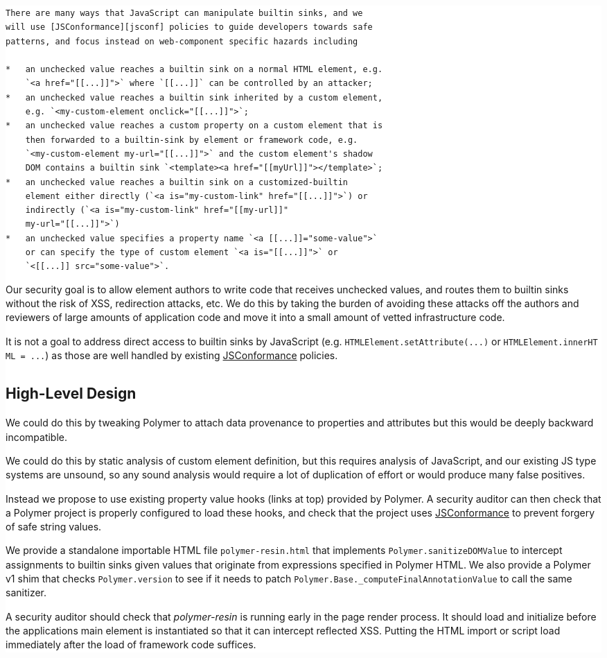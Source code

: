     There are many ways that JavaScript can manipulate builtin sinks, and we
    will use [JSConformance][jsconf] policies to guide developers towards safe
    patterns, and focus instead on web-component specific hazards including

    *   an unchecked value reaches a builtin sink on a normal HTML element, e.g.
        `<a href="[[...]]">` where `[[...]]` can be controlled by an attacker;
    *   an unchecked value reaches a builtin sink inherited by a custom element,
        e.g. `<my-custom-element onclick="[[...]]">`;
    *   an unchecked value reaches a custom property on a custom element that is
        then forwarded to a builtin-sink by element or framework code, e.g.
        `<my-custom-element my-url="[[...]]">` and the custom element's shadow
        DOM contains a builtin sink `<template><a href="[[myUrl]]"></template>`;
    *   an unchecked value reaches a builtin sink on a customized-builtin
        element either directly (`<a is="my-custom-link" href="[[...]]">`) or
        indirectly (`<a is="my-custom-link" href="[[my-url]]"
        my-url="[[...]]">`)
    *   an unchecked value specifies a property name `<a [[...]]="some-value">`
        or can specify the type of custom element `<a is="[[...]]">` or
        `<[[...]] src="some-value">`.

Our security goal is to allow element authors to write code that receives
unchecked values, and routes them to builtin sinks without the risk of XSS,
redirection attacks, etc. We do this by taking the burden of avoiding these
attacks off the authors and reviewers of large amounts of application code and
move it into a small amount of vetted infrastructure code.

It is not a goal to address direct access to builtin sinks by JavaScript (e.g.
`HTMLElement.setAttribute(...)` or `HTMLElement.innerHTML = ...`) as those are
well handled by existing [JSConformance][jsconf] policies.

## High-Level Design

We could do this by tweaking Polymer to attach data provenance to properties and
attributes but this would be deeply backward incompatible.

We could do this by static analysis of custom element definition, but this
requires analysis of JavaScript, and our existing JS type systems are unsound,
so any sound analysis would require a lot of duplication of effort or would
produce many false positives.

Instead we propose to use existing property value hooks (links at top) provided
by Polymer. A security auditor can then check that a Polymer project is properly
configured to load these hooks, and check that the project uses
[JSConformance][jsconf] to prevent forgery of safe string values.

We provide a standalone importable HTML file `polymer-resin.html` that
implements `Polymer.sanitizeDOMValue` to intercept assignments to builtin sinks
given values that originate from expressions specified in Polymer HTML. We also
provide a Polymer v1 shim that checks `Polymer.version` to see if it needs to
patch `Polymer.Base._computeFinalAnnotationValue` to call the same sanitizer.

A security auditor should check that *polymer-resin* is running early in the
page render process. It should load and initialize before the applications main
element is instantiated so that it can intercept reflected XSS. Putting the HTML
import or script load immediately after the load of framework code suffices.


[getting-started]: https://github.com/Polymer/polymer-resin/blob/master/getting-started.md#getting-started
[configuring]: https://github.com/Polymer/polymer-resin/blob/master/getting-started.md#configuring
[closure bridge]: https://github.com/Polymer/polymer-resin/blob/master/closure-bridge.js
[safe type bridges]: https://github.com/Polymer/polymer-resin/blob/master/getting-started.md#-safetypesbridge-mybridgefn-
[reflected-xss]: https://www.owasp.org/index.php/Testing_for_Reflected_Cross_site_scripting_(OTG-INPVAL-001)#Summary
[webcomponents]: https://developer.mozilla.org/en-US/docs/Web/Web_Components#Specifications
[polygerrit-ui]: https://gerrit.googlesource.com/gerrit/+/master/polygerrit-ui/app/
[poly-v1]: https://github.com/Polymer/polymer/blob/7e732f6b2dc2fd49f78a3993828283d997de63bd/src/standard/effectBuilder.html#L343
[poly-v2]: https://github.com/Polymer/polymer/blob/2.0-preview/lib/mixins/property-effects.html#L555-L556
[jsconf]: https://github.com/google/closure-compiler/wiki/JS-Conformance-Framework
[soyutils]: https://github.com/google/closure-templates/blob/master/javascript/soyutils_usegoog.js#L1407
[safe-html-types]: https://github.com/google/safe-html-types/blob/master/doc/safehtml-types.md
[safe-html-types-js]: https://google.github.io/closure-library/api/goog.html.SafeHtml.html
[autosan]: https://security.googleblog.com/2009/03/reducing-xss-by-way-of-automatic.html
[soy-sec]: https://developers.google.com/closure/templates/docs/security
[build-status]: https://travis-ci.org/Polymer/polymer-resin.svg?branch=master
[build-dashboard]: https://travis-ci.org/Polymer/polymer-resin
[idl-reflect]: https://html.spec.whatwg.org/#cereactions
[idl-custom-element-callbacks]: https://chromium.googlesource.com/chromium/src/+/master/third_party/WebKit/Source/bindings/IDLExtendedAttributes.md
[idl-cereactions]: https://html.spec.whatwg.org/#cereactions
[same-origin]: https://developer.mozilla.org/en-US/docs/Web/Security/Same-origin_policy